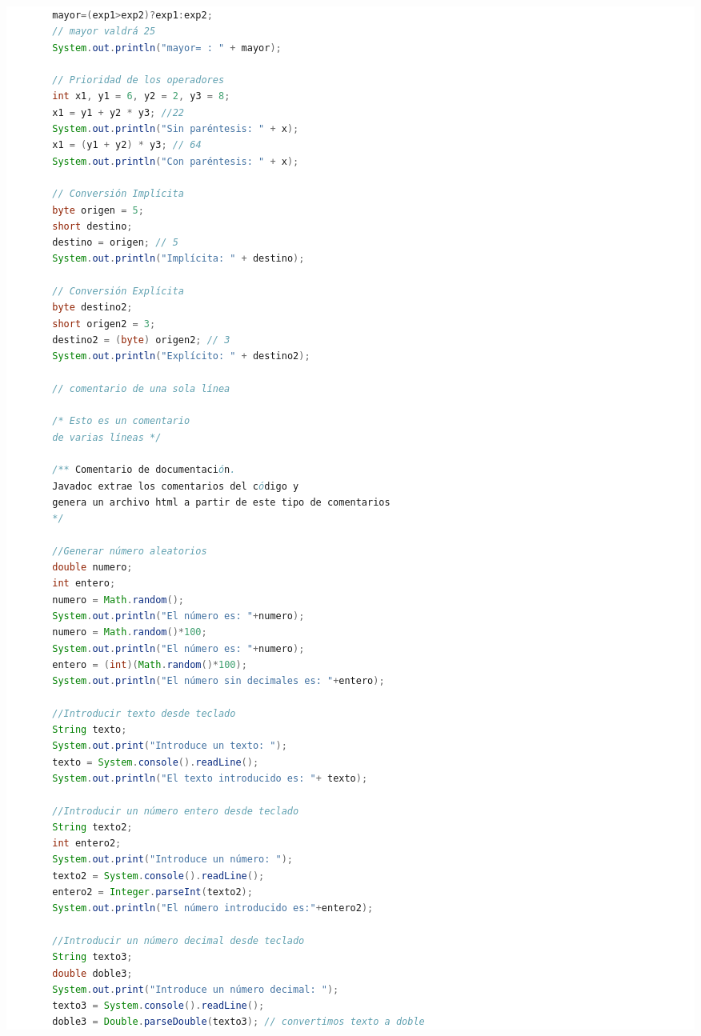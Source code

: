 ```java
        mayor=(exp1>exp2)?exp1:exp2;
        // mayor valdrá 25
        System.out.println("mayor= : " + mayor);

        // Prioridad de los operadores
        int x1, y1 = 6, y2 = 2, y3 = 8;
        x1 = y1 + y2 * y3; //22
        System.out.println("Sin paréntesis: " + x);
        x1 = (y1 + y2) * y3; // 64
        System.out.println("Con paréntesis: " + x);

        // Conversión Implícita
        byte origen = 5;
        short destino;
        destino = origen; // 5
        System.out.println("Implícita: " + destino);

        // Conversión Explícita
        byte destino2;
        short origen2 = 3;
        destino2 = (byte) origen2; // 3
        System.out.println("Explícito: " + destino2);
        
        // comentario de una sola línea
        
        /* Esto es un comentario
        de varias líneas */
        
        /** Comentario de documentación.
        Javadoc extrae los comentarios del código y
        genera un archivo html a partir de este tipo de comentarios
        */
        
        //Generar número aleatorios
        double numero;
        int entero;
        numero = Math.random();
        System.out.println("El número es: "+numero);
        numero = Math.random()*100;
        System.out.println("El número es: "+numero);
        entero = (int)(Math.random()*100);
        System.out.println("El número sin decimales es: "+entero);
        
        //Introducir texto desde teclado
        String texto;
        System.out.print("Introduce un texto: ");
        texto = System.console().readLine();
        System.out.println("El texto introducido es: "+ texto);
        
        //Introducir un número entero desde teclado
        String texto2;
        int entero2;
        System.out.print("Introduce un número: ");
        texto2 = System.console().readLine();
        entero2 = Integer.parseInt(texto2);
        System.out.println("El número introducido es:"+entero2);

        //Introducir un número decimal desde teclado
        String texto3;
        double doble3;
        System.out.print("Introduce un número decimal: ");
        texto3 = System.console().readLine();
        doble3 = Double.parseDouble(texto3); // convertimos texto a doble
```